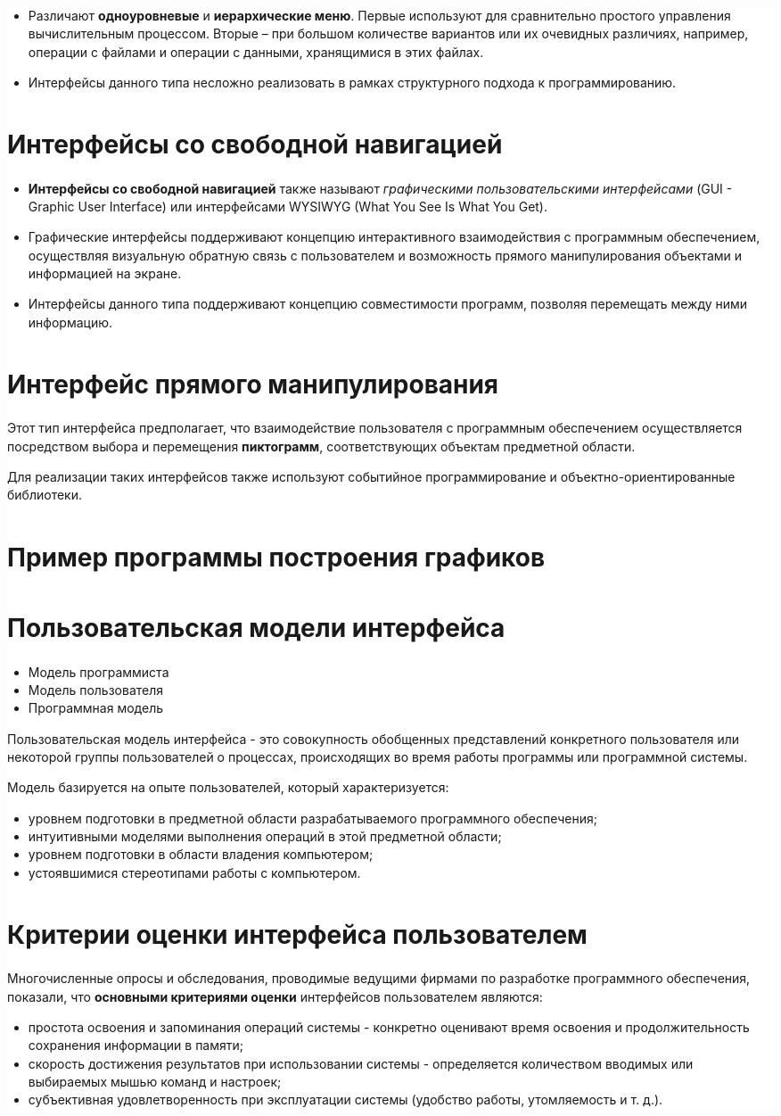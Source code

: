 * Различают **одноуровневые** и **иерархические меню**. Первые используют для сравнительно простого управления вычислительным процессом. Вторые – при большом количестве вариантов или их очевидных различиях, например, операции с файлами и операции с данными, хранящимися в этих файлах.

* Интерфейсы данного типа несложно реализовать в рамках структурного подхода к программированию.
# Интерфейсы со свободной навигацией 
* **Интерфейсы со свободной навигацией** также называют *графическими пользовательскими интерфейсами* (GUI - Graphic User Interface) или интерфейсами WYSIWYG (What You See Is What You Get). 

* Графические интерфейсы поддерживают концепцию интерактивного взаимодействия с программным обеспечением, осуществляя визуальную обратную связь с пользователем и возможность прямого манипулирования объектами и информацией на экране. 

* Интерфейсы данного типа поддерживают концепцию совместимости программ, позволяя перемещать между ними информацию.

# Интерфейс прямого манипулирования
Этот тип интерфейса предполагает, что взаимодействие пользователя с программным обеспечением осуществляется посредством выбора и перемещения **пиктограмм**, соответствующих объектам предметной области. 

Для реализации таких интерфейсов также используют событийное программирование и объектно-ориентированные библиотеки.
# Пример программы построения графиков
# Пользовательская модели интерфейса
* Модель программиста
* Модель пользователя
* Программная модель

Пользовательская модель интерфейса - это совокупность обобщенных представлений конкретного пользователя или некоторой группы пользователей о процессах, происходящих во время работы программы или программной системы.

Модель базируется на опыте пользователей, который характеризуется:

* уровнем подготовки в предметной области разрабатываемого программного обеспечения;
* интуитивными моделями выполнения операций в этой предметной области;
* уровнем подготовки в области владения компьютером;
* устоявшимися стереотипами работы с компьютером.


# Критерии оценки интерфейса пользователем
Многочисленные опросы и обследования, проводимые ведущими фирмами по разработке программного обеспечения, показали, что **основными критериями оценки** интерфейсов пользователем являются:
* простота освоения и запоминания операций системы - конкретно оценивают время освоения и продолжительность сохранения информации в памяти;
* скорость достижения результатов при использовании системы - определяется количеством вводимых или выбираемых мышью команд и настроек;
* субъективная удовлетворенность при эксплуатации системы (удобство работы, утомляемость и т. д.).
